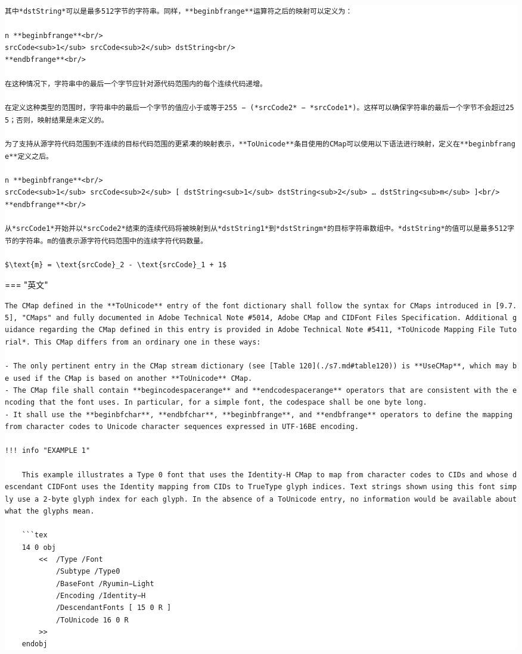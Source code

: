 
    其中*dstString*可以是最多512字节的字符串。同样，**beginbfrange**运算符之后的映射可以定义为：

    n **beginbfrange**<br/>
    srcCode<sub>1</sub> srcCode<sub>2</sub> dstString<br/>
    **endbfrange**<br/>

    在这种情况下，字符串中的最后一个字节应针对源代码范围内的每个连续代码递增。

    在定义这种类型的范围时，字符串中的最后一个字节的值应小于或等于255 − (*srcCode2* − *srcCode1*)。这样可以确保字符串的最后一个字节不会超过255；否则，映射结果是未定义的。

    为了支持从源字符代码范围到不连续的目标代码范围的更紧凑的映射表示，**ToUnicode**条目使用的CMap可以使用以下语法进行映射，定义在**beginbfrange**定义之后。

    n **beginbfrange**<br/>
    srcCode<sub>1</sub> srcCode<sub>2</sub> [ dstString<sub>1</sub> dstString<sub>2</sub> … dstString<sub>m</sub> ]<br/>
    **endbfrange**<br/>

    从*srcCode1*开始并以*srcCode2*结束的连续代码将被映射到从*dstString1*到*dstStringm*的目标字符串数组中。*dstString*的值可以是最多512字节的字符串。m的值表示源字符代码范围中的连续字符代码数量。

    $\text{m} = \text{srcCode}_2 - \text{srcCode}_1 + 1$

=== "英文"

    The CMap defined in the **ToUnicode** entry of the font dictionary shall follow the syntax for CMaps introduced in [9.7.5], "CMaps" and fully documented in Adobe Technical Note #5014, Adobe CMap and CIDFont Files Specification. Additional guidance regarding the CMap defined in this entry is provided in Adobe Technical Note #5411, *ToUnicode Mapping File Tutorial*. This CMap differs from an ordinary one in these ways:
    
    - The only pertinent entry in the CMap stream dictionary (see [Table 120](./s7.md#table120)) is **UseCMap**, which may be used if the CMap is based on another **ToUnicode** CMap.
    - The CMap file shall contain **begincodespacerange** and **endcodespacerange** operators that are consistent with the encoding that the font uses. In particular, for a simple font, the codespace shall be one byte long.
    - It shall use the **beginbfchar**, **endbfchar**, **beginbfrange**, and **endbfrange** operators to define the mapping from character codes to Unicode character sequences expressed in UTF-16BE encoding.
    
    !!! info "EXAMPLE 1"
    
        This example illustrates a Type 0 font that uses the Identity-H CMap to map from character codes to CIDs and whose descendant CIDFont uses the Identity mapping from CIDs to TrueType glyph indices. Text strings shown using this font simply use a 2-byte glyph index for each glyph. In the absence of a ToUnicode entry, no information would be available about what the glyphs mean.
        
        ```tex
        14 0 obj
            <<  /Type /Font
                /Subtype /Type0
                /BaseFont /Ryumin−Light
                /Encoding /Identity−H
                /DescendantFonts [ 15 0 R ]
                /ToUnicode 16 0 R
            >>
        endobj
        

[9.7.5]: ./s7.md#975-cmaps
[9.10.2]: #9102-将字符代码映射到-unicode-值
[9.10.3]: #9103-tounicode-cmaps
[14.9.4]: ../c14/s9.md#1494-替换文本
[14.8.2.4.2]: ../c14/s8.md#148242-标签化-pdf-中的-unicode-映射
[Annex D]: ../a4.md